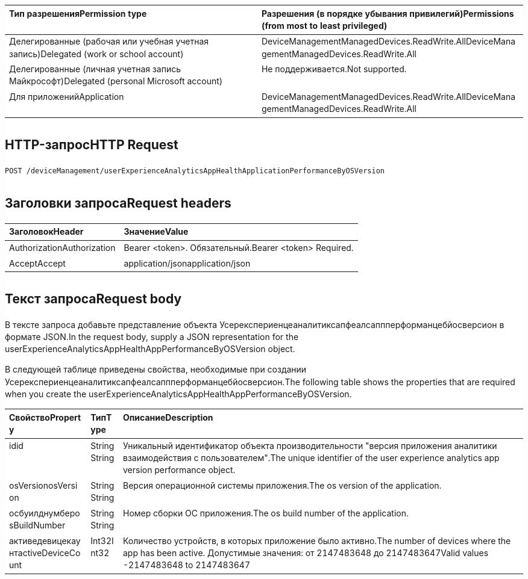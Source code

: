 |<span data-ttu-id="c3107-111">Тип разрешения</span><span class="sxs-lookup"><span data-stu-id="c3107-111">Permission type</span></span>|<span data-ttu-id="c3107-112">Разрешения (в порядке убывания привилегий)</span><span class="sxs-lookup"><span data-stu-id="c3107-112">Permissions (from most to least privileged)</span></span>|
|:---|:---|
|<span data-ttu-id="c3107-113">Делегированные (рабочая или учебная учетная запись)</span><span class="sxs-lookup"><span data-stu-id="c3107-113">Delegated (work or school account)</span></span>|<span data-ttu-id="c3107-114">DeviceManagementManagedDevices.ReadWrite.All</span><span class="sxs-lookup"><span data-stu-id="c3107-114">DeviceManagementManagedDevices.ReadWrite.All</span></span>|
|<span data-ttu-id="c3107-115">Делегированные (личная учетная запись Майкрософт)</span><span class="sxs-lookup"><span data-stu-id="c3107-115">Delegated (personal Microsoft account)</span></span>|<span data-ttu-id="c3107-116">Не поддерживается.</span><span class="sxs-lookup"><span data-stu-id="c3107-116">Not supported.</span></span>|
|<span data-ttu-id="c3107-117">Для приложений</span><span class="sxs-lookup"><span data-stu-id="c3107-117">Application</span></span>|<span data-ttu-id="c3107-118">DeviceManagementManagedDevices.ReadWrite.All</span><span class="sxs-lookup"><span data-stu-id="c3107-118">DeviceManagementManagedDevices.ReadWrite.All</span></span>|

## <a name="http-request"></a><span data-ttu-id="c3107-119">HTTP-запрос</span><span class="sxs-lookup"><span data-stu-id="c3107-119">HTTP Request</span></span>

``` http
POST /deviceManagement/userExperienceAnalyticsAppHealthApplicationPerformanceByOSVersion
```

## <a name="request-headers"></a><span data-ttu-id="c3107-120">Заголовки запроса</span><span class="sxs-lookup"><span data-stu-id="c3107-120">Request headers</span></span>
|<span data-ttu-id="c3107-121">Заголовок</span><span class="sxs-lookup"><span data-stu-id="c3107-121">Header</span></span>|<span data-ttu-id="c3107-122">Значение</span><span class="sxs-lookup"><span data-stu-id="c3107-122">Value</span></span>|
|:---|:---|
|<span data-ttu-id="c3107-123">Authorization</span><span class="sxs-lookup"><span data-stu-id="c3107-123">Authorization</span></span>|<span data-ttu-id="c3107-124">Bearer &lt;token&gt;. Обязательный.</span><span class="sxs-lookup"><span data-stu-id="c3107-124">Bearer &lt;token&gt; Required.</span></span>|
|<span data-ttu-id="c3107-125">Accept</span><span class="sxs-lookup"><span data-stu-id="c3107-125">Accept</span></span>|<span data-ttu-id="c3107-126">application/json</span><span class="sxs-lookup"><span data-stu-id="c3107-126">application/json</span></span>|

## <a name="request-body"></a><span data-ttu-id="c3107-127">Текст запроса</span><span class="sxs-lookup"><span data-stu-id="c3107-127">Request body</span></span>
<span data-ttu-id="c3107-128">В тексте запроса добавьте представление объекта Усерекспериенцеаналитиксапфеалсаппперформанцебйосверсион в формате JSON.</span><span class="sxs-lookup"><span data-stu-id="c3107-128">In the request body, supply a JSON representation for the userExperienceAnalyticsAppHealthAppPerformanceByOSVersion object.</span></span>

<span data-ttu-id="c3107-129">В следующей таблице приведены свойства, необходимые при создании Усерекспериенцеаналитиксапфеалсаппперформанцебйосверсион.</span><span class="sxs-lookup"><span data-stu-id="c3107-129">The following table shows the properties that are required when you create the userExperienceAnalyticsAppHealthAppPerformanceByOSVersion.</span></span>

|<span data-ttu-id="c3107-130">Свойство</span><span class="sxs-lookup"><span data-stu-id="c3107-130">Property</span></span>|<span data-ttu-id="c3107-131">Тип</span><span class="sxs-lookup"><span data-stu-id="c3107-131">Type</span></span>|<span data-ttu-id="c3107-132">Описание</span><span class="sxs-lookup"><span data-stu-id="c3107-132">Description</span></span>|
|:---|:---|:---|
|<span data-ttu-id="c3107-133">id</span><span class="sxs-lookup"><span data-stu-id="c3107-133">id</span></span>|<span data-ttu-id="c3107-134">String</span><span class="sxs-lookup"><span data-stu-id="c3107-134">String</span></span>|<span data-ttu-id="c3107-135">Уникальный идентификатор объекта производительности "версия приложения аналитики взаимодействия с пользователем".</span><span class="sxs-lookup"><span data-stu-id="c3107-135">The unique identifier of the user experience analytics app version performance object.</span></span>|
|<span data-ttu-id="c3107-136">osVersion</span><span class="sxs-lookup"><span data-stu-id="c3107-136">osVersion</span></span>|<span data-ttu-id="c3107-137">String</span><span class="sxs-lookup"><span data-stu-id="c3107-137">String</span></span>|<span data-ttu-id="c3107-138">Версия операционной системы приложения.</span><span class="sxs-lookup"><span data-stu-id="c3107-138">The os version of the application.</span></span>|
|<span data-ttu-id="c3107-139">осбуилднумбер</span><span class="sxs-lookup"><span data-stu-id="c3107-139">osBuildNumber</span></span>|<span data-ttu-id="c3107-140">String</span><span class="sxs-lookup"><span data-stu-id="c3107-140">String</span></span>|<span data-ttu-id="c3107-141">Номер сборки ОС приложения.</span><span class="sxs-lookup"><span data-stu-id="c3107-141">The os build number of the application.</span></span>|
|<span data-ttu-id="c3107-142">активедевицекаунт</span><span class="sxs-lookup"><span data-stu-id="c3107-142">activeDeviceCount</span></span>|<span data-ttu-id="c3107-143">Int32</span><span class="sxs-lookup"><span data-stu-id="c3107-143">Int32</span></span>|<span data-ttu-id="c3107-144">Количество устройств, в которых приложение было активно.</span><span class="sxs-lookup"><span data-stu-id="c3107-144">The number of devices where the app has been active.</span></span> <span data-ttu-id="c3107-145">Допустимые значения: от 2147483648 до 2147483647</span><span class="sxs-lookup"><span data-stu-id="c3107-145">Valid values -2147483648 to 2147483647</span></span>|